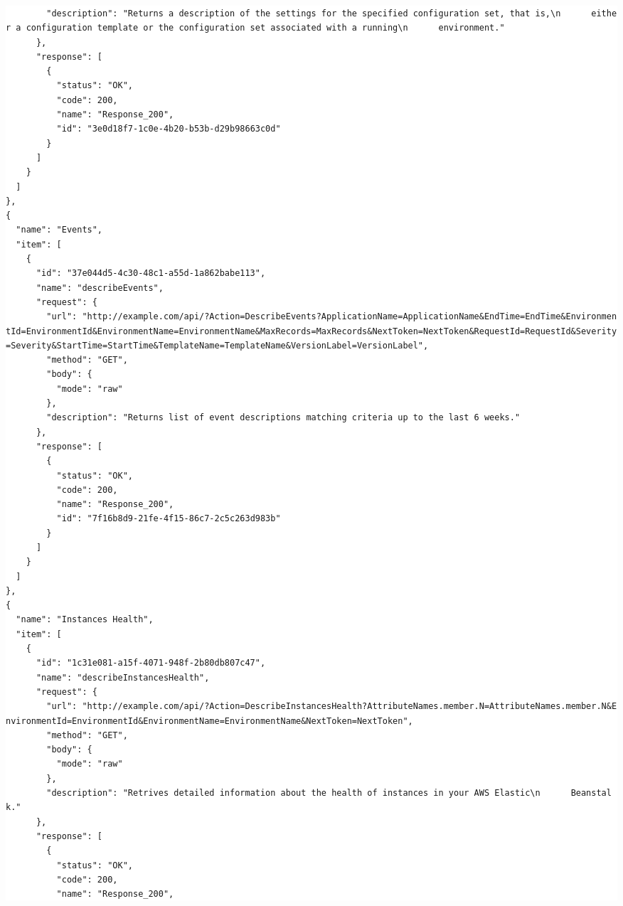             "description": "Returns a description of the settings for the specified configuration set, that is,\n      either a configuration template or the configuration set associated with a running\n      environment."
          },
          "response": [
            {
              "status": "OK",
              "code": 200,
              "name": "Response_200",
              "id": "3e0d18f7-1c0e-4b20-b53b-d29b98663c0d"
            }
          ]
        }
      ]
    },
    {
      "name": "Events",
      "item": [
        {
          "id": "37e044d5-4c30-48c1-a55d-1a862babe113",
          "name": "describeEvents",
          "request": {
            "url": "http://example.com/api/?Action=DescribeEvents?ApplicationName=ApplicationName&EndTime=EndTime&EnvironmentId=EnvironmentId&EnvironmentName=EnvironmentName&MaxRecords=MaxRecords&NextToken=NextToken&RequestId=RequestId&Severity=Severity&StartTime=StartTime&TemplateName=TemplateName&VersionLabel=VersionLabel",
            "method": "GET",
            "body": {
              "mode": "raw"
            },
            "description": "Returns list of event descriptions matching criteria up to the last 6 weeks."
          },
          "response": [
            {
              "status": "OK",
              "code": 200,
              "name": "Response_200",
              "id": "7f16b8d9-21fe-4f15-86c7-2c5c263d983b"
            }
          ]
        }
      ]
    },
    {
      "name": "Instances Health",
      "item": [
        {
          "id": "1c31e081-a15f-4071-948f-2b80db807c47",
          "name": "describeInstancesHealth",
          "request": {
            "url": "http://example.com/api/?Action=DescribeInstancesHealth?AttributeNames.member.N=AttributeNames.member.N&EnvironmentId=EnvironmentId&EnvironmentName=EnvironmentName&NextToken=NextToken",
            "method": "GET",
            "body": {
              "mode": "raw"
            },
            "description": "Retrives detailed information about the health of instances in your AWS Elastic\n      Beanstalk."
          },
          "response": [
            {
              "status": "OK",
              "code": 200,
              "name": "Response_200",